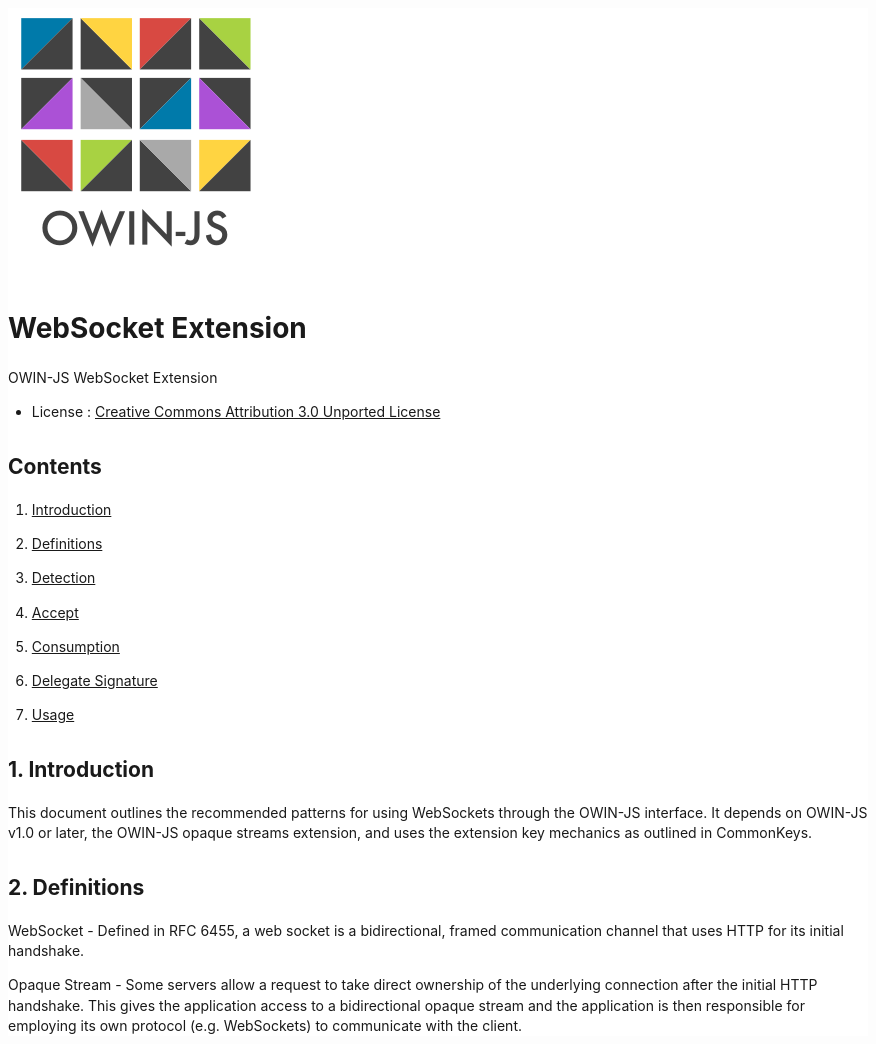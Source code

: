 [![OWIN-JS](./owin-js.png)](http://owinjs.org)
# WebSocket Extension

OWIN-JS WebSocket Extension

* License : [Creative Commons Attribution 3.0 Unported License](http://creativecommons.org/licenses/by/3.0/us/)

## Contents 

1. [Introduction](#1-introduction)

2. [Definitions](#2-definitions)

3. [Detection](#3-detection)

4. [Accept](#4-accept)

5. [Consumption](#5-consumption)

6. [Delegate Signature](#6-delegate-signature)

7. [Usage](#7-usage)


## 1. Introduction

This document outlines the recommended patterns for using WebSockets through the OWIN-JS interface. It depends on OWIN-JS v1.0 or later, the OWIN-JS opaque streams extension, and uses the extension key mechanics as outlined in CommonKeys.


## 2\. Definitions

WebSocket \- Defined in RFC 6455, a web socket is a bidirectional, framed communication channel that uses HTTP for its initial handshake.

Opaque Stream - Some servers allow a request to take direct ownership of the underlying connection after the initial HTTP handshake. This gives the application access to a bidirectional opaque stream and the application is then responsible for employing its own protocol (e.g. WebSockets) to communicate with the client.
